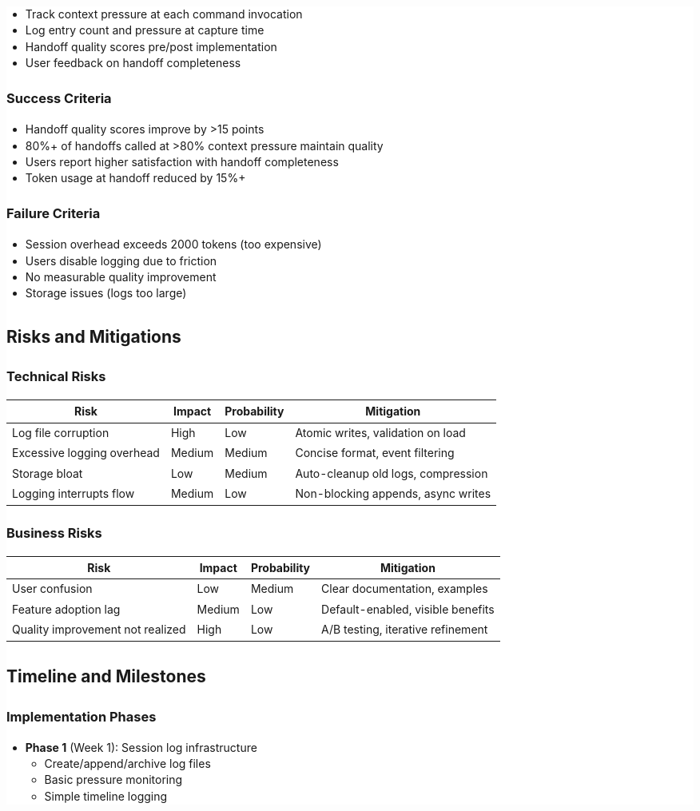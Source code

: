 - Track context pressure at each command invocation
- Log entry count and pressure at capture time
- Handoff quality scores pre/post implementation
- User feedback on handoff completeness

### Success Criteria

- Handoff quality scores improve by >15 points
- 80%+ of handoffs called at >80% context pressure maintain quality
- Users report higher satisfaction with handoff completeness
- Token usage at handoff reduced by 15%+

### Failure Criteria

- Session overhead exceeds 2000 tokens (too expensive)
- Users disable logging due to friction
- No measurable quality improvement
- Storage issues (logs too large)

## Risks and Mitigations

### Technical Risks

| Risk | Impact | Probability | Mitigation |
|------|---------|-------------|------------|
| Log file corruption | High | Low | Atomic writes, validation on load |
| Excessive logging overhead | Medium | Medium | Concise format, event filtering |
| Storage bloat | Low | Medium | Auto-cleanup old logs, compression |
| Logging interrupts flow | Medium | Low | Non-blocking appends, async writes |

### Business Risks

| Risk | Impact | Probability | Mitigation |
|------|---------|-------------|------------|
| User confusion | Low | Medium | Clear documentation, examples |
| Feature adoption lag | Medium | Low | Default-enabled, visible benefits |
| Quality improvement not realized | High | Low | A/B testing, iterative refinement |

## Timeline and Milestones

### Implementation Phases

- **Phase 1** (Week 1): Session log infrastructure
  - Create/append/archive log files
  - Basic pressure monitoring
  - Simple timeline logging
